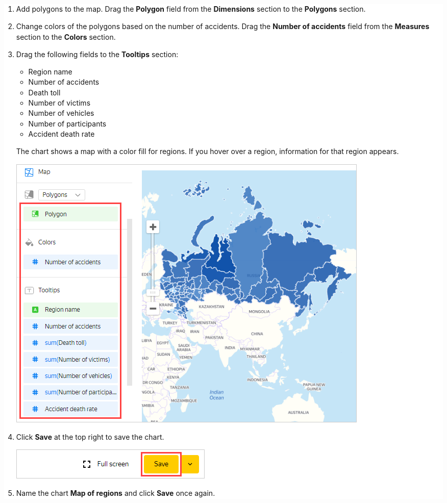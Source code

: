 1. Add polygons to the map. Drag the **Polygon** field from the **Dimensions** section to the **Polygons** section.

1. Change colors of the polygons based on the number of accidents. Drag the **Number of accidents** field from the **Measures** section to the **Colors** section.

1. Drag the following fields to the **Tooltips** section:
   - Region name
   - Number of accidents
   - Death toll
   - Number of victims
   - Number of vehicles
   - Number of participants
   - Accident death rate

   The chart shows a map with a color fill for regions. If you hover over a region, information for that region appears.

   ![image](../../_assets/datalens/solution-07/73-geopolygons-map.png)

1. Click **Save** at the top right to save the chart.

   ![image](../../_assets/datalens/solution-07/73-save.png)

1. Name the chart **Map of regions** and click **Save** once again.
